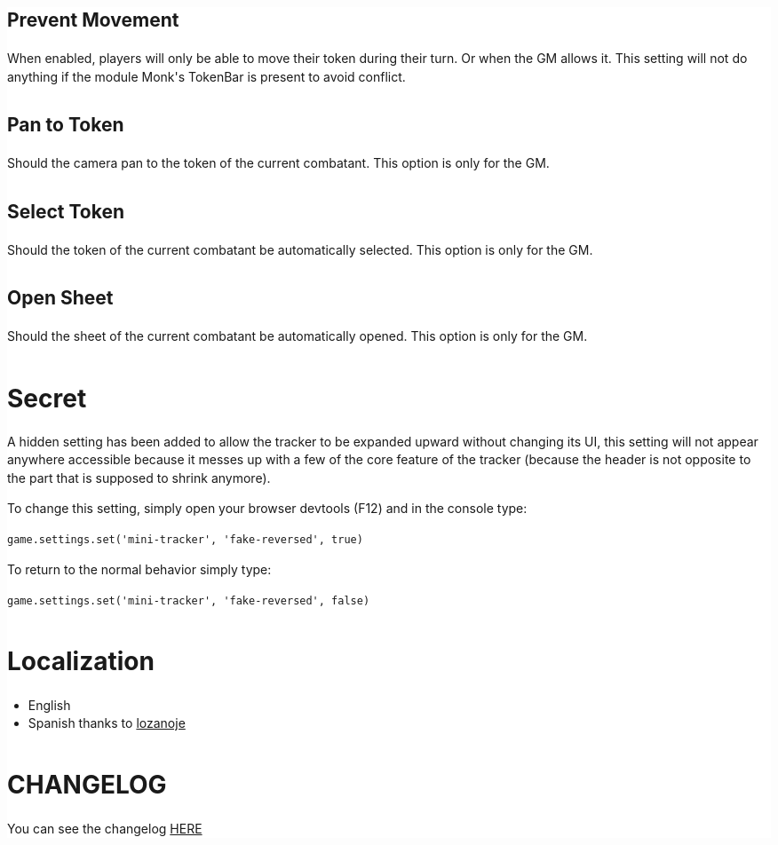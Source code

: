 ## Prevent Movement

When enabled, players will only be able to move their token during their turn. Or when the GM allows it. This setting will not do anything if the module Monk's TokenBar is present to avoid conflict.

## Pan to Token

Should the camera pan to the token of the current combatant. This option is only for the GM.

## Select Token

Should the token of the current combatant be automatically selected. This option is only for the GM.

## Open Sheet

Should the sheet of the current combatant be automatically opened. This option is only for the GM.

# Secret

A hidden setting has been added to allow the tracker to be expanded upward without changing its UI, this setting will not appear anywhere accessible because it messes up with a few of the core feature of the tracker (because the header is not opposite to the part that is supposed to shrink anymore).

To change this setting, simply open your browser devtools (F12) and in the console type:

    game.settings.set('mini-tracker', 'fake-reversed', true)

To return to the normal behavior simply type:

    game.settings.set('mini-tracker', 'fake-reversed', false)

# Localization

-   English
-   Spanish thanks to [lozanoje](https://github.com/lozanoje)

# CHANGELOG

You can see the changelog [HERE](./CHANGELOG.md)

